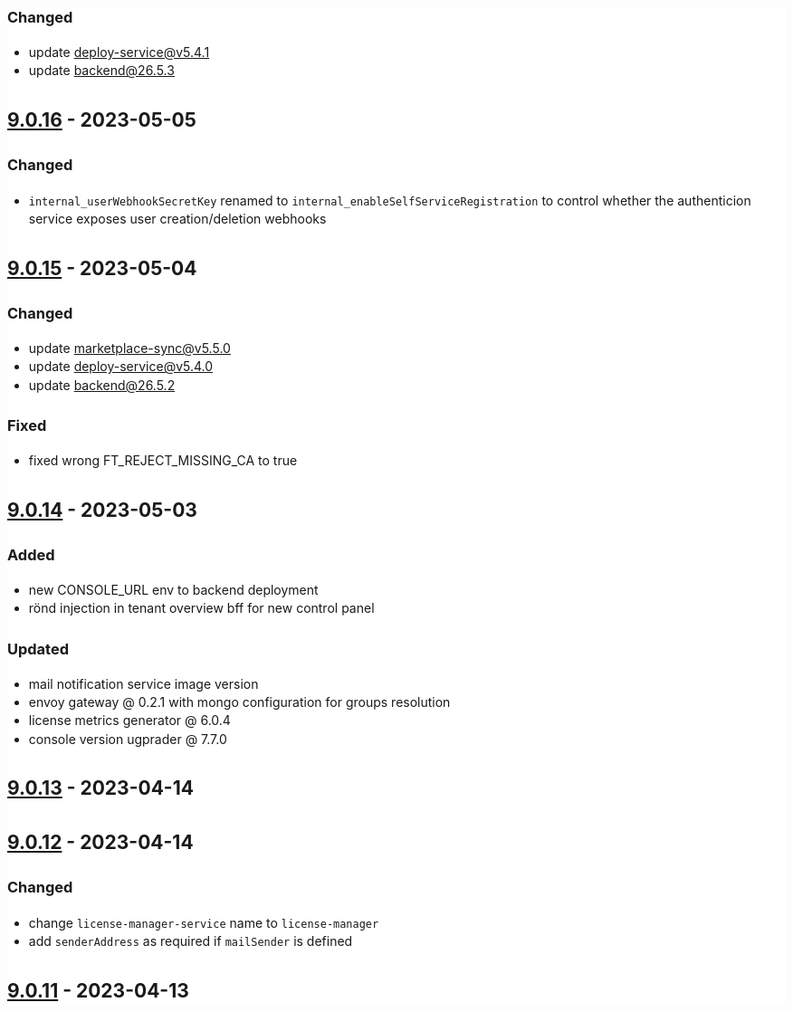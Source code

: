 ### Changed

- update deploy-service@v5.4.1
- update backend@26.5.3

## [9.0.16] - 2023-05-05

### Changed

- `internal_userWebhookSecretKey` renamed to `internal_enableSelfServiceRegistration` to control whether the authenticion service exposes user creation/deletion webhooks

## [9.0.15] - 2023-05-04

### Changed

- update marketplace-sync@v5.5.0
- update deploy-service@v5.4.0
- update backend@26.5.2

### Fixed

- fixed wrong FT_REJECT_MISSING_CA to true

## [9.0.14] - 2023-05-03

### Added

- new CONSOLE_URL env to backend deployment
- rönd injection in tenant overview bff for new control panel

### Updated

- mail notification service image version
- envoy gateway @ 0.2.1 with mongo configuration for groups resolution
- license metrics generator @ 6.0.4
- console version ugprader @ 7.7.0

## [9.0.13] - 2023-04-14

## [9.0.12] - 2023-04-14

### Changed

- change `license-manager-service` name to `license-manager`
- add `senderAddress` as required if `mailSender` is defined

## [9.0.11] - 2023-04-13


[Unreleased]: https://git.tools.mia-platform.eu/platform/devops/console-helm-chart/-/compare/v9.0.17-rc.1...main
[9.0.17-rc.1]: https://git.tools.mia-platform.eu/platform/devops/console-helm-chart/-/compare/v9.0.16...v9.0.17-rc.1
[9.0.16]: https://git.tools.mia-platform.eu/platform/devops/console-helm-chart/-/compare/v9.0.15...v9.0.16
[9.0.15]: https://git.tools.mia-platform.eu/platform/devops/console-helm-chart/-/compare/v9.0.14...v9.0.15
[9.0.14]: https://git.tools.mia-platform.eu/platform/devops/console-helm-chart/-/compare/v9.0.13...v9.0.14
[9.0.13]: https://git.tools.mia-platform.eu/platform/devops/console-helm-chart/-/compare/v9.0.12...v9.0.13
[9.0.12]: https://git.tools.mia-platform.eu/platform/devops/console-helm-chart/-/compare/v9.0.11...v9.0.12
[9.0.11]: https://git.tools.mia-platform.eu/platform/devops/console-helm-chart/-/compare/v9.0.10...v9.0.11
[9.0.10]: https://git.tools.mia-platform.eu/platform/devops/console-helm-chart/-/compare/v9.0.9...v9.0.10
[9.0.9]: https://git.tools.mia-platform.eu/platform/devops/console-helm-chart/-/compare/v9.0.8...v9.0.9
[9.0.8]: https://git.tools.mia-platform.eu/platform/devops/console-helm-chart/-/compare/v9.0.7...v9.0.8
[9.0.7]: https://git.tools.mia-platform.eu/platform/devops/console-helm-chart/-/compare/v9.0.6...v9.0.7
[9.0.6]: https://git.tools.mia-platform.eu/platform/devops/console-helm-chart/-/compare/v9.0.5...v9.0.6
[9.0.5]: https://git.tools.mia-platform.eu/platform/devops/console-helm-chart/-/compare/v9.0.4...v9.0.5
[9.0.4]: https://git.tools.mia-platform.eu/platform/devops/console-helm-chart/-/compare/v9.0.3...v9.0.4
[9.0.3]: https://git.tools.mia-platform.eu/platform/devops/console-helm-chart/-/compare/v9.0.2...v9.0.3
[9.0.2]: https://git.tools.mia-platform.eu/platform/devops/console-helm-chart/-/compare/v9.0.1...v9.0.2
[9.0.1]: https://git.tools.mia-platform.eu/platform/devops/console-helm-chart/-/compare/v9.0.0...v9.0.1
[9.0.0]: https://git.tools.mia-platform.eu/platform/devops/console-helm-chart/-/compare/v8.3.7...v9.0.0
[8.3.7]: https://git.tools.mia-platform.eu/platform/devops/console-helm-chart/-/compare/v8.3.6...v8.3.7
[8.3.6]: https://git.tools.mia-platform.eu/platform/devops/console-helm-chart/-/compare/v8.3.5...v8.3.6
[8.3.5]: https://git.tools.mia-platform.eu/platform/devops/console-helm-chart/-/compare/v8.3.4...v8.3.5
[8.3.4]: https://git.tools.mia-platform.eu/platform/devops/console-helm-chart/-/compare/v8.3.3...v8.3.4
[8.3.3]: https://git.tools.mia-platform.eu/platform/devops/console-helm-chart/-/compare/v8.3.2...v8.3.3
[8.3.2]: https://git.tools.mia-platform.eu/platform/devops/console-helm-chart/-/compare/v8.3.1...v8.3.2
[8.3.1]: https://git.tools.mia-platform.eu/platform/devops/console-helm-chart/-/compare/v8.3.0...v8.3.1
[8.3.0]: https://git.tools.mia-platform.eu/platform/devops/console-helm-chart/-/compare/v8.2.22...v8.3.0
[8.2.22]: https://git.tools.mia-platform.eu/platform/devops/console-helm-chart/-/compare/v8.2.21...v8.2.22
[8.2.21]: https://git.tools.mia-platform.eu/platform/devops/console-helm-chart/-/compare/v8.2.20...v8.2.21
[8.2.20]: https://git.tools.mia-platform.eu/platform/devops/console-helm-chart/-/compare/v8.2.19...v8.2.20
[8.2.19]: https://git.tools.mia-platform.eu/platform/devops/console-helm-chart/-/compare/v8.2.18...v8.2.19
[8.2.18]: https://git.tools.mia-platform.eu/platform/devops/console-helm-chart/-/compare/v8.2.17...v8.2.18
[8.2.17]: https://git.tools.mia-platform.eu/platform/devops/console-helm-chart/-/compare/v8.2.16...v8.2.17
[8.2.16]: https://git.tools.mia-platform.eu/platform/devops/console-helm-chart/-/compare/v8.2.15...v8.2.16
[8.2.15]: https://git.tools.mia-platform.eu/platform/devops/console-helm-chart/-/compare/v8.2.14...v8.2.15
[8.2.14]: https://git.tools.mia-platform.eu/platform/devops/console-helm-chart/-/compare/v8.2.13...v8.2.14
[8.2.13]: https://git.tools.mia-platform.eu/platform/devops/console-helm-chart/-/compare/v8.2.12...v8.2.13
[8.2.12]: https://git.tools.mia-platform.eu/platform/devops/console-helm-chart/-/compare/v8.2.11...v8.2.12
[8.2.11]: https://git.tools.mia-platform.eu/platform/devops/console-helm-chart/-/compare/v8.2.10...v8.2.11
[8.2.10]: https://git.tools.mia-platform.eu/platform/devops/console-helm-chart/-/compare/v8.2.9...v8.2.10
[8.2.9]: https://git.tools.mia-platform.eu/platform/devops/console-helm-chart/-/compare/v8.2.8...v8.2.9
[8.2.8]: https://git.tools.mia-platform.eu/platform/devops/console-helm-chart/-/compare/v8.2.7...v8.2.8
[8.2.7]: https://git.tools.mia-platform.eu/platform/devops/console-helm-chart/-/compare/v8.2.6...v8.2.7
[8.2.6]: https://git.tools.mia-platform.eu/platform/devops/console-helm-chart/-/compare/v8.2.5...v8.2.6
[8.2.5]: https://git.tools.mia-platform.eu/platform/devops/console-helm-chart/-/compare/v8.2.4...v8.2.5
[8.2.4]: https://git.tools.mia-platform.eu/platform/devops/console-helm-chart/-/compare/v8.2.3...v8.2.4
[8.2.3]: https://git.tools.mia-platform.eu/platform/devops/console-helm-chart/-/compare/v8.2.2...v8.2.3
[8.2.2]: https://git.tools.mia-platform.eu/platform/devops/console-helm-chart/-/compare/v8.2.1...v8.2.2
[8.2.1]: https://git.tools.mia-platform.eu/platform/devops/console-helm-chart/-/compare/v8.2.0...v8.2.1
[8.2.0]: https://git.tools.mia-platform.eu/platform/devops/console-helm-chart/-/compare/v8.1.14...v8.2.0
[8.1.14]: https://git.tools.mia-platform.eu/platform/devops/console-helm-chart/-/compare/v8.1.13...v8.1.14
[8.1.13]: https://git.tools.mia-platform.eu/platform/devops/console-helm-chart/-/compare/v8.1.12...v8.1.13
[8.1.12]: https://git.tools.mia-platform.eu/platform/devops/console-helm-chart/-/compare/v8.1.11...v8.1.12
[8.1.11]: https://git.tools.mia-platform.eu/platform/devops/console-helm-chart/-/compare/v8.1.10...v8.1.11
[8.1.10]: https://git.tools.mia-platform.eu/platform/devops/console-helm-chart/-/compare/v8.1.9...v8.1.10
[8.1.9]: https://git.tools.mia-platform.eu/platform/devops/console-helm-chart/-/compare/v8.1.8...v8.1.9
[8.1.8]: https://git.tools.mia-platform.eu/platform/devops/console-helm-chart/-/compare/v8.1.7...v8.1.8
[8.1.7]: https://git.tools.mia-platform.eu/platform/devops/console-helm-chart/-/compare/v8.1.6...v8.1.7
[8.1.6]: https://git.tools.mia-platform.eu/platform/devops/console-helm-chart/-/compare/v8.1.5...v8.1.6
[8.1.5]: https://git.tools.mia-platform.eu/platform/devops/console-helm-chart/-/compare/v8.1.4...v8.1.5
[8.1.4]: https://git.tools.mia-platform.eu/platform/devops/console-helm-chart/-/compare/v8.1.3...v8.1.4
[8.1.3]: https://git.tools.mia-platform.eu/platform/devops/console-helm-chart/-/compare/v8.1.2...v8.1.3
[8.1.2]: https://git.tools.mia-platform.eu/platform/devops/console-helm-chart/-/compare/v8.1.1...v8.1.2
[8.1.1]: https://git.tools.mia-platform.eu/platform/devops/console-helm-chart/-/compare/v8.1.0...v8.1.1
[8.1.0]: https://git.tools.mia-platform.eu/platform/devops/console-helm-chart/-/compare/v8.0.21...v8.1.0
[8.0.22]: https://git.tools.mia-platform.eu/platform/devops/console-helm-chart/-/compare/v8.0.21...v8.0.22
[8.0.21]: https://git.tools.mia-platform.eu/platform/devops/console-helm-chart/-/compare/v8.0.20...v8.0.21
[8.0.20]: https://git.tools.mia-platform.eu/platform/devops/console-helm-chart/-/compare/v8.0.19...v8.0.20
[8.0.19]: https://git.tools.mia-platform.eu/platform/devops/console-helm-chart/-/compare/v8.0.18...v8.0.19
[8.0.18]: https://git.tools.mia-platform.eu/platform/devops/console-helm-chart/-/compare/v8.0.17...v8.0.18
[8.0.17]: https://git.tools.mia-platform.eu/platform/devops/console-helm-chart/-/compare/v8.0.16...v8.0.17
[8.0.16]: https://git.tools.mia-platform.eu/platform/devops/console-helm-chart/-/compare/v8.0.15...v8.0.16
[8.0.15]: https://git.tools.mia-platform.eu/platform/devops/console-helm-chart/-/compare/v8.0.14...v8.0.15
[8.0.14]: https://git.tools.mia-platform.eu/platform/devops/console-helm-chart/-/compare/v8.0.13...v8.0.14
[8.0.13]: https://git.tools.mia-platform.eu/platform/devops/console-helm-chart/-/compare/v8.0.12...v8.0.13
[8.0.12]: https://git.tools.mia-platform.eu/platform/devops/console-helm-chart/-/compare/v8.0.11...v8.0.12
[8.0.11]: https://git.tools.mia-platform.eu/platform/devops/console-helm-chart/-/compare/v8.0.10...v8.0.11
[8.0.10]: https://git.tools.mia-platform.eu/platform/devops/console-helm-chart/-/compare/v8.0.9...v8.0.10
[8.0.9]: https://git.tools.mia-platform.eu/platform/devops/console-helm-chart/-/compare/v8.0.8...v8.0.9
[8.0.8]: https://git.tools.mia-platform.eu/platform/devops/console-helm-chart/-/compare/v8.0.7...v8.0.8
[8.0.7]: https://git.tools.mia-platform.eu/platform/devops/console-helm-chart/-/compare/v8.0.6...v8.0.7
[8.0.6]: https://git.tools.mia-platform.eu/platform/devops/console-helm-chart/-/compare/v8.0.5...v8.0.6
[8.0.5]: https://git.tools.mia-platform.eu/platform/devops/console-helm-chart/-/compare/v8.0.4...v8.0.5
[8.0.4]: https://git.tools.mia-platform.eu/platform/devops/console-helm-chart/-/compare/v8.0.3...v8.0.4
[8.0.3]: https://git.tools.mia-platform.eu/platform/devops/console-helm-chart/-/compare/v8.0.2...v8.0.3
[8.0.2]: https://git.tools.mia-platform.eu/platform/devops/console-helm-chart/-/compare/v8.0.1...v8.0.2
[8.0.1]: https://git.tools.mia-platform.eu/platform/devops/console-helm-chart/-/compare/v8.0.0...v8.0.1
[8.0.0]: https://git.tools.mia-platform.eu/platform/devops/console-helm-chart/-/compare/v7.3.1...v8.0.0
[7.3.1]: https://git.tools.mia-platform.eu/platform/devops/console-helm-chart/-/compare/v7.3.0...v7.3.1
[7.3.0]: https://git.tools.mia-platform.eu/platform/devops/console-helm-chart/-/compare/v7.2.4...v7.3.0
[7.2.4]: https://git.tools.mia-platform.eu/platform/devops/console-helm-chart/-/compare/v7.2.3...v7.2.4
[7.2.3]: https://git.tools.mia-platform.eu/platform/devops/console-helm-chart/-/compare/v7.2.2...v7.2.3
[7.2.2]: https://git.tools.mia-platform.eu/platform/devops/console-helm-chart/-/compare/v7.2.1...v7.2.2
[7.2.1]: https://git.tools.mia-platform.eu/platform/devops/console-helm-chart/-/compare/v7.2.0...v7.2.1
[7.2.0]: https://git.tools.mia-platform.eu/platform/devops/console-helm-chart/-/compare/v7.1.4...v7.2.0
[7.1.4]: https://git.tools.mia-platform.eu/platform/devops/console-helm-chart/-/compare/v7.1.3...v7.1.4
[7.1.3]: https://git.tools.mia-platform.eu/platform/devops/console-helm-chart/-/compare/v7.1.2...v7.1.3
[7.1.2]: https://git.tools.mia-platform.eu/platform/devops/console-helm-chart/-/compare/v7.1.1...v7.1.2
[7.1.1]: https://git.tools.mia-platform.eu/platform/devops/console-helm-chart/-/compare/v7.1.0...v7.1.1
[7.1.0]: https://git.tools.mia-platform.eu/platform/devops/console-helm-chart/-/compare/v7.0.2...v7.1.0
[7.0.2]: https://git.tools.mia-platform.eu/platform/devops/console-helm-chart/-/compare/v7.0.1...v7.0.2
[7.0.1]: https://git.tools.mia-platform.eu/platform/devops/console-helm-chart/-/compare/v7.0.0...v7.0.1
[7.0.0]: https://git.tools.mia-platform.eu/platform/devops/console-helm-chart/-/compare/v6.1.10...v7.0.0
[6.1.10]: https://git.tools.mia-platform.eu/platform/devops/console-helm-chart/-/compare/v6.1.9...v6.1.10
[6.1.9]: https://git.tools.mia-platform.eu/platform/devops/console-helm-chart/-/compare/v6.1.8...v6.1.9
[6.1.8]: https://git.tools.mia-platform.eu/platform/devops/console-helm-chart/-/compare/v6.1.7...v6.1.8
[6.1.7]: https://git.tools.mia-platform.eu/platform/devops/console-helm-chart/-/compare/v6.1.6...v6.1.7
[6.1.6]: https://git.tools.mia-platform.eu/platform/devops/console-helm-chart/-/compare/v6.1.5...v6.1.6
[6.1.5]: https://git.tools.mia-platform.eu/platform/devops/console-helm-chart/-/compare/v6.1.4...v6.1.5
[6.1.4]: https://git.tools.mia-platform.eu/platform/devops/console-helm-chart/-/compare/v6.1.3...v6.1.4
[6.1.3]: https://git.tools.mia-platform.eu/platform/devops/console-helm-chart/-/compare/v6.1.2...v6.1.3
[6.1.2]: https://git.tools.mia-platform.eu/platform/devops/console-helm-chart/-/compare/v6.1.1...v6.1.2
[6.1.1]: https://git.tools.mia-platform.eu/platform/devops/console-helm-chart/-/compare/v6.1.0...v6.1.1
[6.1.0]: https://git.tools.mia-platform.eu/platform/devops/console-helm-chart/-/compare/v6.0.6...v6.1.0
[6.0.6]: https://git.tools.mia-platform.eu/platform/devops/console-helm-chart/-/compare/v6.0.5...v6.0.6
[6.0.5]: https://git.tools.mia-platform.eu/platform/devops/console-helm-chart/-/compare/v6.0.4...v6.0.5
[6.0.4]: https://git.tools.mia-platform.eu/platform/devops/console-helm-chart/-/compare/v6.0.3...v6.0.4
[6.0.3]: https://git.tools.mia-platform.eu/platform/devops/console-helm-chart/-/compare/v6.0.2...v6.0.3
[6.0.2]: https://git.tools.mia-platform.eu/platform/devops/console-helm-chart/-/compare/v6.0.1...v6.0.2
[6.0.1]: https://git.tools.mia-platform.eu/platform/devops/console-helm-chart/-/compare/v6.0.0...v6.0.1
[6.0.0]: https://git.tools.mia-platform.eu/platform/devops/console-helm-chart/-/compare/v5.13.9...v6.0.0
[5.13.9]: https://git.tools.mia-platform.eu/platform/devops/console-helm-chart/-/compare/v5.13.8...v5.13.9
[5.13.8]: https://git.tools.mia-platform.eu/platform/devops/console-helm-chart/-/compare/v5.13.7...v5.13.8
[5.13.7]: https://git.tools.mia-platform.eu/platform/devops/console-helm-chart/-/compare/v5.13.6...v5.13.7
[5.13.6]: https://git.tools.mia-platform.eu/platform/devops/console-helm-chart/-/compare/v5.13.5...v5.13.6
[5.13.5]: https://git.tools.mia-platform.eu/platform/devops/console-helm-chart/-/compare/v5.13.4...v5.13.5
[5.13.4]: https://git.tools.mia-platform.eu/platform/devops/console-helm-chart/-/compare/v5.13.3...v5.13.4
[5.13.3]: https://git.tools.mia-platform.eu/platform/devops/console-helm-chart/-/compare/v5.13.2...v5.13.3
[5.13.2]: https://git.tools.mia-platform.eu/platform/devops/console-helm-chart/-/compare/v5.13.1...v5.13.2
[5.13.1]: https://git.tools.mia-platform.eu/platform/devops/console-helm-chart/-/compare/v5.13.0...v5.13.1
[5.13.0]: https://git.tools.mia-platform.eu/platform/devops/console-helm-chart/-/compare/v5.12.4...v5.13.0
[5.12.4]: https://git.tools.mia-platform.eu/platform/devops/console-helm-chart/-/compare/v5.12.3...v5.12.4
[5.12.3]: https://git.tools.mia-platform.eu/platform/devops/console-helm-chart/-/compare/v5.12.2...v5.12.3
[5.12.2]: https://git.tools.mia-platform.eu/platform/devops/console-helm-chart/-/compare/v5.12.1...v5.12.2
[5.12.1]: https://git.tools.mia-platform.eu/platform/devops/console-helm-chart/-/compare/v5.12.0...v5.12.1
[5.12.0]: https://git.tools.mia-platform.eu/platform/devops/console-helm-chart/-/compare/v5.11.15...v5.12.0
[5.11.15]: https://git.tools.mia-platform.eu/platform/devops/console-helm-chart/-/compare/v5.11.14...v5.11.15
[5.11.14]: https://git.tools.mia-platform.eu/platform/devops/console-helm-chart/-/compare/v5.11.13...v5.11.14
[5.11.13]: https://git.tools.mia-platform.eu/platform/devops/console-helm-chart/-/compare/v5.11.12...v5.11.13
[5.11.12]: https://git.tools.mia-platform.eu/platform/devops/console-helm-chart/-/compare/v5.11.11...v5.11.12
[5.11.11]: https://git.tools.mia-platform.eu/platform/devops/console-helm-chart/-/compare/v5.11.10...v5.11.11
[5.11.10]: https://git.tools.mia-platform.eu/platform/devops/console-helm-chart/-/compare/v5.11.9...v5.11.10
[5.11.9]: https://git.tools.mia-platform.eu/platform/devops/console-helm-chart/-/compare/v5.11.8...v5.11.9
[5.11.8]: https://git.tools.mia-platform.eu/platform/devops/console-helm-chart/-/compare/v5.11.7...v5.11.8
[5.11.7]: https://git.tools.mia-platform.eu/platform/devops/console-helm-chart/-/compare/v5.11.6...v5.11.7
[5.11.6]: https://git.tools.mia-platform.eu/platform/devops/console-helm-chart/-/compare/v5.11.5...v5.11.6
[5.11.5]: https://git.tools.mia-platform.eu/platform/devops/console-helm-chart/-/compare/v5.11.4...v5.11.5
[5.11.4]: https://git.tools.mia-platform.eu/platform/devops/console-helm-chart/-/compare/v5.11.3...v5.11.4
[5.11.3]: https://git.tools.mia-platform.eu/platform/devops/console-helm-chart/-/compare/v5.11.2...v5.11.3
[5.11.2]: https://git.tools.mia-platform.eu/platform/devops/console-helm-chart/-/compare/v5.11.1...v5.11.2
[5.11.1]: https://git.tools.mia-platform.eu/platform/devops/console-helm-chart/-/compare/v5.11.0...v5.11.1
[5.11.0]: https://git.tools.mia-platform.eu/platform/devops/console-helm-chart/-/compare/v5.10.0...v5.11.0
[5.10.0]: https://git.tools.mia-platform.eu/platform/devops/console-helm-chart/-/compare/v5.9.1...v5.10.0
[5.9.1]: https://git.tools.mia-platform.eu/platform/devops/console-helm-chart/-/compare/v5.9.0...v5.9.1
[5.9.0]: https://git.tools.mia-platform.eu/platform/devops/console-helm-chart/-/compare/v5.8.4...v5.9.0
[5.8.4]: https://git.tools.mia-platform.eu/platform/devops/console-helm-chart/-/compare/v5.8.3...v5.8.4
[5.8.3]: https://git.tools.mia-platform.eu/platform/devops/console-helm-chart/-/compare/v5.8.2...v5.8.3
[5.8.2]: https://git.tools.mia-platform.eu/platform/devops/console-helm-chart/-/compare/v5.8.1...v5.8.2
[5.8.1]: https://git.tools.mia-platform.eu/platform/devops/console-helm-chart/-/compare/v5.8.0...v5.8.1
[5.8.0]: https://git.tools.mia-platform.eu/platform/devops/console-helm-chart/-/compare/v5.7.3...v5.8.0
[5.7.3]: https://git.tools.mia-platform.eu/platform/devops/console-helm-chart/-/compare/v5.7.2...v5.7.3
[5.7.2]: https://git.tools.mia-platform.eu/platform/devops/console-helm-chart/-/compare/v5.7.1...v5.7.2
[5.7.1]: https://git.tools.mia-platform.eu/platform/devops/console-helm-chart/-/compare/v5.7.0...v5.7.1
[5.7.0]: https://git.tools.mia-platform.eu/platform/devops/console-helm-chart/-/compare/v5.6.7...v5.7.0
[5.6.7]: https://git.tools.mia-platform.eu/platform/devops/console-helm-chart/-/compare/v5.6.6...v5.6.7
[5.6.6]: https://git.tools.mia-platform.eu/platform/devops/console-helm-chart/-/compare/v5.6.5...v5.6.6
[5.6.5]: https://git.tools.mia-platform.eu/platform/devops/console-helm-chart/-/compare/v5.6.4...v5.6.5
[5.6.4]: https://git.tools.mia-platform.eu/platform/devops/console-helm-chart/-/compare/v5.6.3...v5.6.4
[5.6.3]: https://git.tools.mia-platform.eu/platform/devops/console-helm-chart/-/compare/v5.6.2...v5.6.3
[5.6.2]: https://git.tools.mia-platform.eu/platform/devops/console-helm-chart/-/compare/v5.6.1...v5.6.2
[5.6.1]: https://git.tools.mia-platform.eu/platform/devops/console-helm-chart/-/compare/v5.6.0...v5.6.1
[5.6.0]: https://git.tools.mia-platform.eu/platform/devops/console-helm-chart/-/compare/v5.5.3...v5.6.0
[5.5.3]: https://git.tools.mia-platform.eu/platform/devops/console-helm-chart/-/compare/v5.5.2...v5.5.3
[5.5.2]: https://git.tools.mia-platform.eu/platform/devops/console-helm-chart/-/compare/v5.5.1...v5.5.2
[5.5.1]: https://git.tools.mia-platform.eu/platform/devops/console-helm-chart/-/compare/v5.5.0...v5.5.1
[5.5.0]: https://git.tools.mia-platform.eu/platform/devops/console-helm-chart/-/compare/v5.4.7...v5.5.0
[5.4.7]: https://git.tools.mia-platform.eu/platform/devops/console-helm-chart/-/compare/v5.4.6...v5.4.7
[5.4.6]: https://git.tools.mia-platform.eu/platform/devops/console-helm-chart/-/compare/v5.4.5...v5.4.6
[5.4.5]: https://git.tools.mia-platform.eu/platform/devops/console-helm-chart/-/compare/v5.4.4...v5.4.5
[5.4.4]: https://git.tools.mia-platform.eu/platform/devops/console-helm-chart/-/compare/v5.4.3...v5.4.4
[5.4.3]: https://git.tools.mia-platform.eu/platform/devops/console-helm-chart/-/compare/v5.4.2...v5.4.3
[5.4.2]: https://git.tools.mia-platform.eu/platform/devops/console-helm-chart/-/compare/v5.4.1...v5.4.2
[5.4.1]: https://git.tools.mia-platform.eu/platform/devops/console-helm-chart/-/compare/v5.4.0...v5.4.1
[5.4.0]: https://git.tools.mia-platform.eu/platform/devops/console-helm-chart/-/compare/v5.3.1...v5.4.0
[5.3.1]: https://git.tools.mia-platform.eu/platform/devops/console-helm-chart/-/compare/v5.3.0...v5.3.1
[5.3.0]: https://git.tools.mia-platform.eu/platform/devops/console-helm-chart/-/compare/v5.2.2...v5.3.0
[5.2.2]: https://git.tools.mia-platform.eu/platform/devops/console-helm-chart/-/compare/v5.2.1...v5.2.2
[5.2.1]: https://git.tools.mia-platform.eu/platform/devops/console-helm-chart/-/compare/v5.2.0...v5.2.1
[5.2.0]: https://git.tools.mia-platform.eu/platform/devops/console-helm-chart/-/compare/v5.1.0...v5.2.0
[5.1.0]: https://git.tools.mia-platform.eu/platform/devops/console-helm-chart/-/compare/v5.0.5...v5.1.0
[5.0.5]: https://git.tools.mia-platform.eu/platform/devops/console-helm-chart/-/compare/v5.0.4...v5.0.5
[5.0.4]: https://git.tools.mia-platform.eu/platform/devops/console-helm-chart/-/compare/v5.0.3...v5.0.4
[5.0.3]: https://git.tools.mia-platform.eu/platform/devops/console-helm-chart/-/compare/v5.0.2...v5.0.3
[5.0.2]: https://git.tools.mia-platform.eu/platform/devops/console-helm-chart/-/compare/v5.0.1...v5.0.2
[5.0.1]: https://git.tools.mia-platform.eu/platform/devops/console-helm-chart/-/compare/v5.0.0...v5.0.1
[5.0.0]: https://git.tools.mia-platform.eu/platform/devops/console-helm-chart/-/compare/v4.4.6...v5.0.0
[4.4.6]: https://git.tools.mia-platform.eu/platform/devops/console-helm-chart/-/compare/v4.4.5...v4.4.6
[4.4.5]: https://git.tools.mia-platform.eu/platform/devops/console-helm-chart/-/compare/v4.4.4...v4.4.5
[4.4.4]: https://git.tools.mia-platform.eu/platform/devops/console-helm-chart/-/compare/v4.4.3...v4.4.4
[4.4.3]: https://git.tools.mia-platform.eu/platform/devops/console-helm-chart/-/compare/v4.4.2...v4.4.3
[4.4.2]: https://git.tools.mia-platform.eu/platform/devops/console-helm-chart/-/compare/v4.4.1...v4.4.2
[4.4.1]: https://git.tools.mia-platform.eu/platform/devops/console-helm-chart/-/compare/v4.4.0...v4.4.1
[4.4.0]: https://git.tools.mia-platform.eu/platform/devops/console-helm-chart/-/compare/v4.3.3...v4.4.0
[4.3.3]: https://git.tools.mia-platform.eu/platform/devops/console-helm-chart/-/compare/v4.3.2...v4.3.3
[4.3.2]: https://git.tools.mia-platform.eu/platform/devops/console-helm-chart/-/compare/v4.3.1...v4.3.2
[4.3.1]: https://git.tools.mia-platform.eu/platform/devops/console-helm-chart/-/compare/v4.3.0...v4.3.1
[4.3.0]: https://git.tools.mia-platform.eu/platform/devops/console-helm-chart/-/compare/v4.2.4...v4.3.0
[4.2.4]: https://git.tools.mia-platform.eu/platform/devops/console-helm-chart/-/compare/v4.2.3...v4.2.4
[4.2.3]: https://git.tools.mia-platform.eu/platform/devops/console-helm-chart/-/compare/v4.2.2...v4.2.3
[4.2.2]: https://git.tools.mia-platform.eu/platform/devops/console-helm-chart/-/compare/v4.2.1...v4.2.2
[4.2.1]: https://git.tools.mia-platform.eu/platform/devops/console-helm-chart/-/compare/v4.2.0...v4.2.1
[4.2.0]: https://git.tools.mia-platform.eu/platform/devops/console-helm-chart/-/compare/v4.1.1...v4.2.0
[4.1.1]: https://git.tools.mia-platform.eu/platform/devops/console-helm-chart/-/compare/v4.1.0...v4.1.1
[4.1.0]: https://git.tools.mia-platform.eu/platform/devops/console-helm-chart/-/compare/v4.0.2...v4.1.0
[4.0.2]: https://git.tools.mia-platform.eu/platform/devops/console-helm-chart/-/compare/v4.0.1...v4.0.2
[4.0.1]: https://git.tools.mia-platform.eu/platform/devops/console-helm-chart/-/compare/v4.0.0...v4.0.1
[4.0.0]: https://git.tools.mia-platform.eu/platform/devops/console-helm-chart/-/compare/v3.12.7...v4.0.0
[3.12.7]: https://git.tools.mia-platform.eu/platform/devops/console-helm-chart/-/compare/v3.12.6...v3.12.7
[3.12.6]: https://git.tools.mia-platform.eu/platform/devops/console-helm-chart/-/compare/v3.12.5...v3.12.6
[3.12.5]: https://git.tools.mia-platform.eu/platform/devops/console-helm-chart/-/compare/v3.12.4...v3.12.5
[3.12.4]: https://git.tools.mia-platform.eu/platform/devops/console-helm-chart/-/compare/v3.12.2...v3.12.4
[3.12.2]: https://git.tools.mia-platform.eu/platform/devops/console-helm-chart/-/compare/v3.12.1...v3.12.2
[3.12.1]: https://git.tools.mia-platform.eu/platform/devops/console-helm-chart/-/compare/v3.12.0...v3.12.1
[3.12.0]: https://git.tools.mia-platform.eu/platform/devops/console-helm-chart/-/compare/v3.11.7...v3.12.0
[3.11.7]: https://git.tools.mia-platform.eu/platform/devops/console-helm-chart/-/compare/v3.11.6...v3.11.7
[3.11.6]: https://git.tools.mia-platform.eu/platform/devops/console-helm-chart/-/compare/v3.11.5...v3.11.6
[3.11.5]: https://git.tools.mia-platform.eu/platform/devops/console-helm-chart/-/compare/v3.11.4...v3.11.5
[3.11.4]: https://git.tools.mia-platform.eu/platform/devops/console-helm-chart/-/compare/v3.11.3...v3.11.4
[3.11.3]: https://git.tools.mia-platform.eu/platform/devops/console-helm-chart/-/compare/v3.11.2...v3.11.3
[3.11.2]: https://git.tools.mia-platform.eu/platform/devops/console-helm-chart/-/compare/v3.11.1...v3.11.2
[3.11.1]: https://git.tools.mia-platform.eu/platform/devops/console-helm-chart/-/compare/v3.11.0...v3.11.1
[3.11.0]: https://git.tools.mia-platform.eu/platform/devops/console-helm-chart/-/compare/v3.10.1...v3.11.0
[3.10.1]: https://git.tools.mia-platform.eu/platform/devops/console-helm-chart/-/compare/v3.10.0...v3.10.1
[3.10.0]: https://git.tools.mia-platform.eu/platform/devops/console-helm-chart/-/compare/v3.9.1...v3.10.0
[3.9.0]: https://git.tools.mia-platform.eu/platform/devops/console-helm-chart/-/compare/v3.9.0...v3.9.1
[3.9.0]: https://git.tools.mia-platform.eu/platform/devops/console-helm-chart/-/compare/v3.8.3...v3.9.0
[3.8.3]: https://git.tools.mia-platform.eu/platform/devops/console-helm-chart/-/compare/v3.8.2...v3.8.3
[3.8.2]: https://git.tools.mia-platform.eu/platform/devops/console-helm-chart/-/compare/v3.8.1...v3.8.2
[3.8.1]: https://git.tools.mia-platform.eu/platform/devops/console-helm-chart/-/compare/v3.8.0...v3.8.1
[3.8.0]: https://git.tools.mia-platform.eu/platform/devops/console-helm-chart/-/compare/v3.7.7...v3.8.0
[3.7.7]: https://git.tools.mia-platform.eu/platform/devops/console-helm-chart/-/compare/v3.7.6...v3.7.7
[3.7.6]: https://git.tools.mia-platform.eu/platform/devops/console-helm-chart/-/compare/v3.7.5...v3.7.6
[3.7.5]: https://git.tools.mia-platform.eu/platform/devops/console-helm-chart/-/compare/v3.7.4...v3.7.5
[3.7.4]: https://git.tools.mia-platform.eu/platform/devops/console-helm-chart/-/compare/v3.7.3...v3.7.4
[3.7.3]: https://git.tools.mia-platform.eu/platform/devops/console-helm-chart/-/compare/v3.7.2...v3.7.3
[3.7.2]: https://git.tools.mia-platform.eu/platform/devops/console-helm-chart/-/compare/v3.7.1...v3.7.2
[3.7.1]: https://git.tools.mia-platform.eu/platform/devops/console-helm-chart/-/compare/v3.7.0...v3.7.1
[3.7.0]: https://git.tools.mia-platform.eu/platform/devops/console-helm-chart/-/compare/v3.6.1...v3.7.0
[3.6.1]: https://git.tools.mia-platform.eu/platform/devops/console-helm-chart/-/compare/v3.6.0...v3.6.1
[3.6.0]: https://git.tools.mia-platform.eu/platform/devops/console-helm-chart/-/compare/v3.5.5...v3.6.0
[3.5.5]: https://git.tools.mia-platform.eu/platform/devops/console-helm-chart/-/compare/v3.5.4...v3.5.5
[3.5.4]: https://git.tools.mia-platform.eu/platform/devops/console-helm-chart/-/compare/v3.5.3...v3.5.4
[3.5.3]: https://git.tools.mia-platform.eu/platform/devops/console-helm-chart/-/compare/v3.5.2...v3.5.3
[3.5.2]: https://git.tools.mia-platform.eu/platform/devops/console-helm-chart/-/compare/v3.5.1...v3.5.2
[3.5.1]: https://git.tools.mia-platform.eu/platform/devops/console-helm-chart/-/compare/v3.5.0...v3.5.1
[3.5.0]: https://git.tools.mia-platform.eu/platform/devops/console-helm-chart/-/compare/v3.4.2...v3.5.0
[3.4.2]: https://git.tools.mia-platform.eu/platform/devops/console-helm-chart/-/compare/v3.4.1..v3.4.2
[3.4.1]: https://git.tools.mia-platform.eu/platform/devops/console-helm-chart/-/compare/v3.4.0...v3.4.1
[3.4.0]: https://git.tools.mia-platform.eu/platform/devops/console-helm-chart/-/compare/v3.3.0...v3.4.0
[3.3.0]: https://git.tools.mia-platform.eu/platform/devops/console-helm-chart/-/compare/v3.2.1...v3.3.0
[3.2.1]: https://git.tools.mia-platform.eu/platform/devops/console-helm-chart/-/compare/v3.2.0...v3.2.1
[3.2.0]: https://git.tools.mia-platform.eu/platform/devops/console-helm-chart/-/compare/v3.1.8...v3.2.0
[3.1.8]: https://git.tools.mia-platform.eu/platform/devops/console-helm-chart/-/compare/v3.1.7...v3.1.8
[3.1.7]: https://git.tools.mia-platform.eu/platform/devops/console-helm-chart/-/compare/v3.1.6...v3.1.7
[3.1.6]: https://git.tools.mia-platform.eu/platform/devops/console-helm-chart/-/compare/v3.1.5...v3.1.6
[3.1.5]: https://git.tools.mia-platform.eu/platform/devops/console-helm-chart/-/compare/v3.1.4...v3.1.5
[3.1.4]: https://git.tools.mia-platform.eu/platform/devops/console-helm-chart/-/compare/v3.1.3...v3.1.4
[3.1.3]: https://git.tools.mia-platform.eu/platform/devops/console-helm-chart/-/compare/v3.1.2...v3.1.3
[3.1.2]: https://git.tools.mia-platform.eu/platform/devops/console-helm-chart/-/compare/v3.1.1...v3.1.2
[3.1.1]: https://git.tools.mia-platform.eu/platform/devops/console-helm-chart/-/compare/v3.1.0...v3.1.1
[3.1.0]: https://git.tools.mia-platform.eu/platform/devops/console-helm-chart/-/compare/v3.0.16...v3.1.0
[3.0.16]: https://git.tools.mia-platform.eu/platform/devops/console-helm-chart/-/compare/v3.0.15...v3.0.16
[3.0.15]: https://git.tools.mia-platform.eu/platform/devops/console-helm-chart/-/compare/v3.0.14...v3.0.15
[3.0.14]: https://git.tools.mia-platform.eu/platform/devops/console-helm-chart/-/compare/v3.0.13...v3.0.14
[3.0.13]: https://git.tools.mia-platform.eu/platform/devops/console-helm-chart/-/compare/v3.0.12...v3.0.13
[3.0.12]: https://git.tools.mia-platform.eu/platform/devops/console-helm-chart/-/compare/v3.0.11...v3.0.12
[3.0.11]: https://git.tools.mia-platform.eu/platform/devops/console-helm-chart/-/compare/v3.0.10...v3.0.11
[3.0.10]: https://git.tools.mia-platform.eu/platform/devops/console-helm-chart/-/compare/v3.0.9...v3.0.10
[3.0.9]: https://git.tools.mia-platform.eu/platform/devops/console-helm-chart/-/compare/v3.0.8...v3.0.9
[3.0.8]: https://git.tools.mia-platform.eu/platform/devops/console-helm-chart/-/compare/v3.0.7...v3.0.8
[3.0.7]: https://git.tools.mia-platform.eu/platform/devops/console-helm-chart/-/compare/v3.0.6...v3.0.7
[3.0.6]: https://git.tools.mia-platform.eu/platform/devops/console-helm-chart/-/compare/v3.0.5...v3.0.6
[3.0.5]: https://git.tools.mia-platform.eu/platform/devops/console-helm-chart/-/compare/v3.0.4...v3.0.5
[3.0.4]: https://git.tools.mia-platform.eu/platform/devops/console-helm-chart/-/compare/v3.0.3...v3.0.4
[3.0.3]: https://git.tools.mia-platform.eu/platform/devops/console-helm-chart/-/compare/v3.0.2...v3.0.3
[3.0.2]: https://git.tools.mia-platform.eu/platform/devops/console-helm-chart/-/compare/v3.0.1...v3.0.2
[3.0.1]: https://git.tools.mia-platform.eu/platform/devops/console-helm-chart/-/compare/v3.0.0...v3.0.1
[3.0.0]: https://git.tools.mia-platform.eu/platform/devops/console-helm-chart/-/compare/v2.4.8...v3.0.0
[2.4.8]: https://git.tools.mia-platform.eu/platform/devops/console-helm-chart/-/compare/v2.4.7...v2.4.8
[2.4.7]: https://git.tools.mia-platform.eu/platform/devops/console-helm-chart/-/compare/v2.4.6...v2.4.7
[2.4.6]: https://git.tools.mia-platform.eu/platform/devops/console-helm-chart/-/compare/v2.4.5...v2.4.6
[2.4.5]: https://git.tools.mia-platform.eu/platform/devops/console-helm-chart/-/compare/v2.4.4...v2.4.5